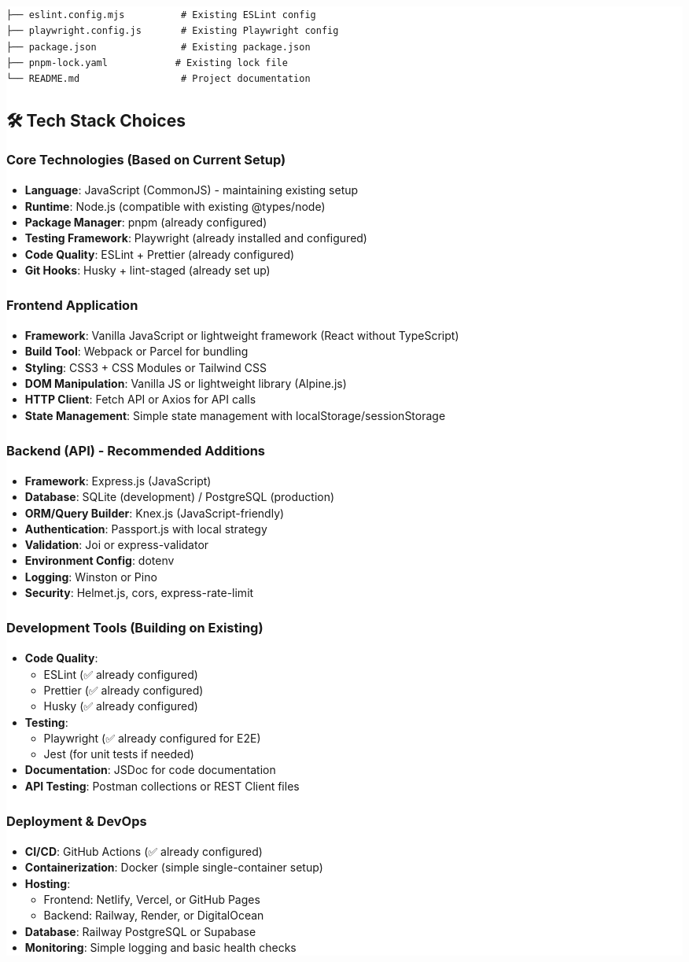 ```
├── eslint.config.mjs          # Existing ESLint config
├── playwright.config.js       # Existing Playwright config
├── package.json               # Existing package.json
├── pnpm-lock.yaml            # Existing lock file
└── README.md                  # Project documentation
```

## 🛠️ Tech Stack Choices

### **Core Technologies (Based on Current Setup)**
- **Language**: JavaScript (CommonJS) - maintaining existing setup
- **Runtime**: Node.js (compatible with existing @types/node)
- **Package Manager**: pnpm (already configured)
- **Testing Framework**: Playwright (already installed and configured)
- **Code Quality**: ESLint + Prettier (already configured)
- **Git Hooks**: Husky + lint-staged (already set up)

### **Frontend Application**
- **Framework**: Vanilla JavaScript or lightweight framework (React without TypeScript)
- **Build Tool**: Webpack or Parcel for bundling
- **Styling**: CSS3 + CSS Modules or Tailwind CSS
- **DOM Manipulation**: Vanilla JS or lightweight library (Alpine.js)
- **HTTP Client**: Fetch API or Axios for API calls
- **State Management**: Simple state management with localStorage/sessionStorage

### **Backend (API) - Recommended Additions**
- **Framework**: Express.js (JavaScript)
- **Database**: SQLite (development) / PostgreSQL (production)
- **ORM/Query Builder**: Knex.js (JavaScript-friendly)
- **Authentication**: Passport.js with local strategy
- **Validation**: Joi or express-validator
- **Environment Config**: dotenv
- **Logging**: Winston or Pino
- **Security**: Helmet.js, cors, express-rate-limit

### **Development Tools (Building on Existing)**
- **Code Quality**: 
  - ESLint (✅ already configured)
  - Prettier (✅ already configured)
  - Husky (✅ already configured)
- **Testing**: 
  - Playwright (✅ already configured for E2E)
  - Jest (for unit tests if needed)
- **Documentation**: JSDoc for code documentation
- **API Testing**: Postman collections or REST Client files

### **Deployment & DevOps**
- **CI/CD**: GitHub Actions (✅ already configured)
- **Containerization**: Docker (simple single-container setup)
- **Hosting**: 
  - Frontend: Netlify, Vercel, or GitHub Pages
  - Backend: Railway, Render, or DigitalOcean
- **Database**: Railway PostgreSQL or Supabase
- **Monitoring**: Simple logging and basic health checks
